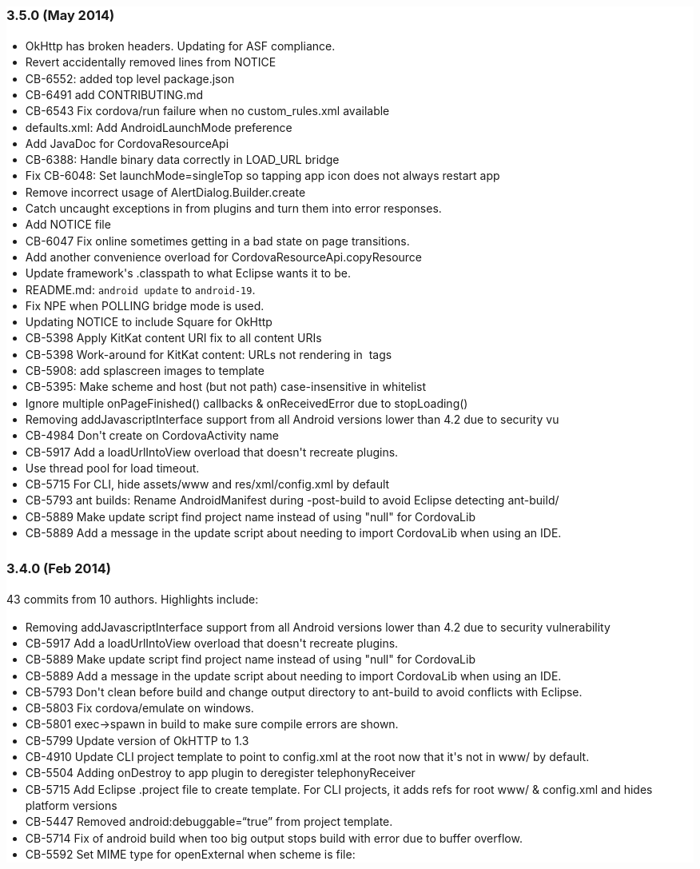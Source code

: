### 3.5.0 (May 2014) ###

* OkHttp has broken headers. Updating for ASF compliance.
* Revert accidentally removed lines from NOTICE
* CB-6552: added top level package.json
* CB-6491 add CONTRIBUTING.md
* CB-6543 Fix cordova/run failure when no custom_rules.xml available
* defaults.xml: Add AndroidLaunchMode preference
* Add JavaDoc for CordovaResourceApi
* CB-6388: Handle binary data correctly in LOAD_URL bridge
* Fix CB-6048: Set launchMode=singleTop so tapping app icon does not always restart app
* Remove incorrect usage of AlertDialog.Builder.create
* Catch uncaught exceptions in from plugins and turn them into error responses.
* Add NOTICE file
* CB-6047 Fix online sometimes getting in a bad state on page transitions.
* Add another convenience overload for CordovaResourceApi.copyResource
* Update framework's .classpath to what Eclipse wants it to be.
* README.md: `android update` to `android-19`.
* Fix NPE when POLLING bridge mode is used.
* Updating NOTICE to include Square for OkHttp
* CB-5398 Apply KitKat content URI fix to all content URIs
* CB-5398 Work-around for KitKat content: URLs not rendering in <img> tags
* CB-5908: add splascreen images to template
* CB-5395: Make scheme and host (but not path) case-insensitive in whitelist
* Ignore multiple onPageFinished() callbacks & onReceivedError due to stopLoading()
* Removing addJavascriptInterface support from all Android versions lower than 4.2 due to security vu
* CB-4984 Don't create on CordovaActivity name
* CB-5917 Add a loadUrlIntoView overload that doesn't recreate plugins.
* Use thread pool for load timeout.
* CB-5715 For CLI, hide assets/www and res/xml/config.xml by default
* CB-5793 ant builds: Rename AndroidManifest during -post-build to avoid Eclipse detecting ant-build/
* CB-5889 Make update script find project name instead of using "null" for CordovaLib
* CB-5889 Add a message in the update script about needing to import CordovaLib when using an IDE.

### 3.4.0 (Feb 2014) ###

43 commits from 10 authors. Highlights include:

* Removing addJavascriptInterface support from all Android versions lower than 4.2 due to security vulnerability
* CB-5917 Add a loadUrlIntoView overload that doesn't recreate plugins.
* CB-5889 Make update script find project name instead of using "null" for CordovaLib
* CB-5889 Add a message in the update script about needing to import CordovaLib when using an IDE.
* CB-5793 Don't clean before build and change output directory to ant-build to avoid conflicts with Eclipse.
* CB-5803 Fix cordova/emulate on windows.
* CB-5801 exec->spawn in build to make sure compile errors are shown.
* CB-5799 Update version of OkHTTP to 1.3
* CB-4910 Update CLI project template to point to config.xml at the root now that it's not in www/ by default.
* CB-5504 Adding onDestroy to app plugin to deregister telephonyReceiver
* CB-5715 Add Eclipse .project file to create template. For CLI projects, it adds refs for root www/ & config.xml and hides platform versions
* CB-5447 Removed android:debuggable=“true” from project template.
* CB-5714 Fix of android build when too big output stops build with error due to buffer overflow.
* CB-5592 Set MIME type for openExternal when scheme is file:
